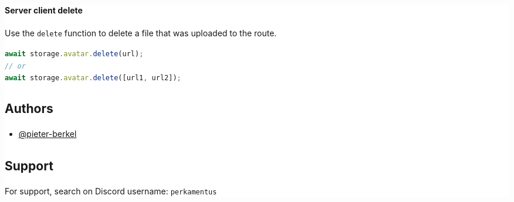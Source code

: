 #### Server client delete

Use the `delete` function to delete a file that was uploaded to the route.

```typescript
await storage.avatar.delete(url);
// or
await storage.avatar.delete([url1, url2]);
```

## Authors

- [@pieter-berkel](https://github.com/pieter-berkel)

## Support

For support, search on Discord username: `perkamentus`
